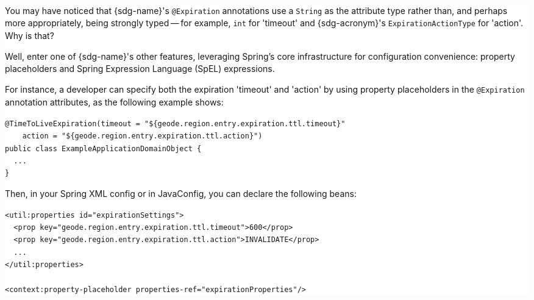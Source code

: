 </div>

</div>

<div class="paragraph">

You may have noticed that {sdg-name}'s `@Expiration` annotations use a
`String` as the attribute type rather than, and perhaps more
appropriately, being strongly typed — for example, `int` for 'timeout'
and {sdg-acronym}'s `ExpirationActionType` for 'action'. Why is that?

</div>

<div class="paragraph">

Well, enter one of {sdg-name}'s other features, leveraging Spring’s core
infrastructure for configuration convenience: property placeholders and
Spring Expression Language (SpEL) expressions.

</div>

<div class="paragraph">

For instance, a developer can specify both the expiration 'timeout' and
'action' by using property placeholders in the `@Expiration` annotation
attributes, as the following example shows:

</div>

<div class="listingblock">

<div class="content">

``` highlight
@TimeToLiveExpiration(timeout = "${geode.region.entry.expiration.ttl.timeout}"
    action = "${geode.region.entry.expiration.ttl.action}")
public class ExampleApplicationDomainObject {
  ...
}
```

</div>

</div>

<div class="paragraph">

Then, in your Spring XML config or in JavaConfig, you can declare the
following beans:

</div>

<div class="listingblock">

<div class="content">

``` highlight
<util:properties id="expirationSettings">
  <prop key="geode.region.entry.expiration.ttl.timeout">600</prop>
  <prop key="geode.region.entry.expiration.ttl.action">INVALIDATE</prop>
  ...
</util:properties>

<context:property-placeholder properties-ref="expirationProperties"/>
```
